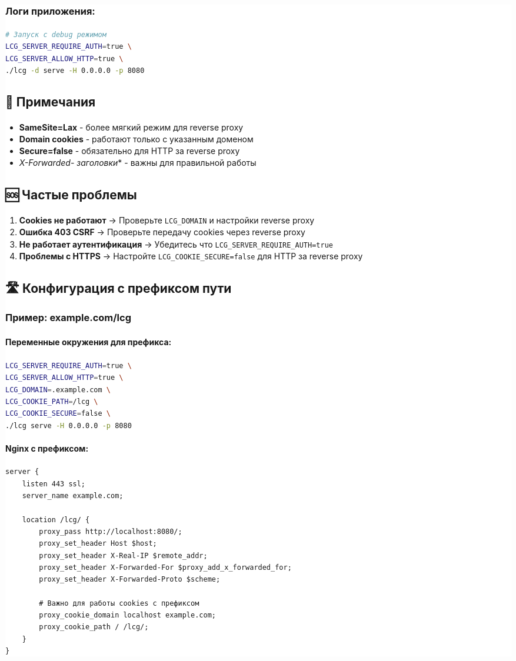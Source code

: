 ### **Логи приложения:**

```bash
# Запуск с debug режимом
LCG_SERVER_REQUIRE_AUTH=true \
LCG_SERVER_ALLOW_HTTP=true \
./lcg -d serve -H 0.0.0.0 -p 8080
```

## 📝 **Примечания**

- **SameSite=Lax** - более мягкий режим для reverse proxy
- **Domain cookies** - работают только с указанным доменом
- **Secure=false** - обязательно для HTTP за reverse proxy
- **X-Forwarded-* заголовки** - важны для правильной работы

## 🆘 **Частые проблемы**

1. **Cookies не работают** → Проверьте `LCG_DOMAIN` и настройки reverse proxy
2. **Ошибка 403 CSRF** → Проверьте передачу cookies через reverse proxy
3. **Не работает аутентификация** → Убедитесь что `LCG_SERVER_REQUIRE_AUTH=true`
4. **Проблемы с HTTPS** → Настройте `LCG_COOKIE_SECURE=false` для HTTP за reverse proxy

## 🛣️ **Конфигурация с префиксом пути**

### **Пример: example.com/lcg**

#### **Переменные окружения для префикса:**

```bash
LCG_SERVER_REQUIRE_AUTH=true \
LCG_SERVER_ALLOW_HTTP=true \
LCG_DOMAIN=.example.com \
LCG_COOKIE_PATH=/lcg \
LCG_COOKIE_SECURE=false \
./lcg serve -H 0.0.0.0 -p 8080
```

#### **Nginx с префиксом:**

```nginx
server {
    listen 443 ssl;
    server_name example.com;
    
    location /lcg/ {
        proxy_pass http://localhost:8080/;
        proxy_set_header Host $host;
        proxy_set_header X-Real-IP $remote_addr;
        proxy_set_header X-Forwarded-For $proxy_add_x_forwarded_for;
        proxy_set_header X-Forwarded-Proto $scheme;
        
        # Важно для работы cookies с префиксом
        proxy_cookie_domain localhost example.com;
        proxy_cookie_path / /lcg/;
    }
}
```
